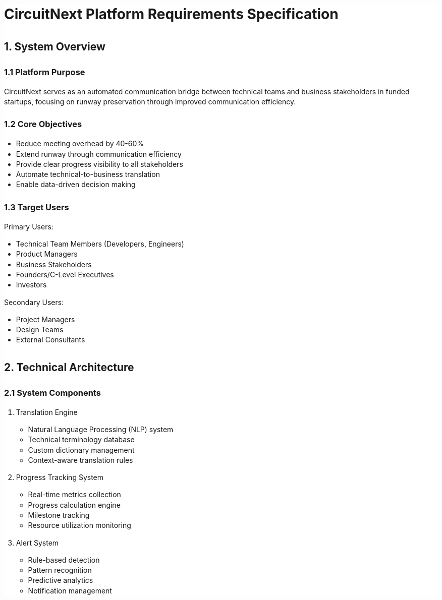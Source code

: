 # CircuitNext Platform Requirements Specification

## 1. System Overview

### 1.1 Platform Purpose
CircuitNext serves as an automated communication bridge between technical teams and business stakeholders in funded startups, focusing on runway preservation through improved communication efficiency.

### 1.2 Core Objectives
- Reduce meeting overhead by 40-60%
- Extend runway through communication efficiency
- Provide clear progress visibility to all stakeholders
- Automate technical-to-business translation
- Enable data-driven decision making

### 1.3 Target Users
Primary Users:
- Technical Team Members (Developers, Engineers)
- Product Managers
- Business Stakeholders
- Founders/C-Level Executives
- Investors

Secondary Users:
- Project Managers
- Design Teams
- External Consultants

## 2. Technical Architecture

### 2.1 System Components
1. Translation Engine
   - Natural Language Processing (NLP) system
   - Technical terminology database
   - Custom dictionary management
   - Context-aware translation rules

2. Progress Tracking System
   - Real-time metrics collection
   - Progress calculation engine
   - Milestone tracking
   - Resource utilization monitoring

3. Alert System
   - Rule-based detection
   - Pattern recognition
   - Predictive analytics
   - Notification management
